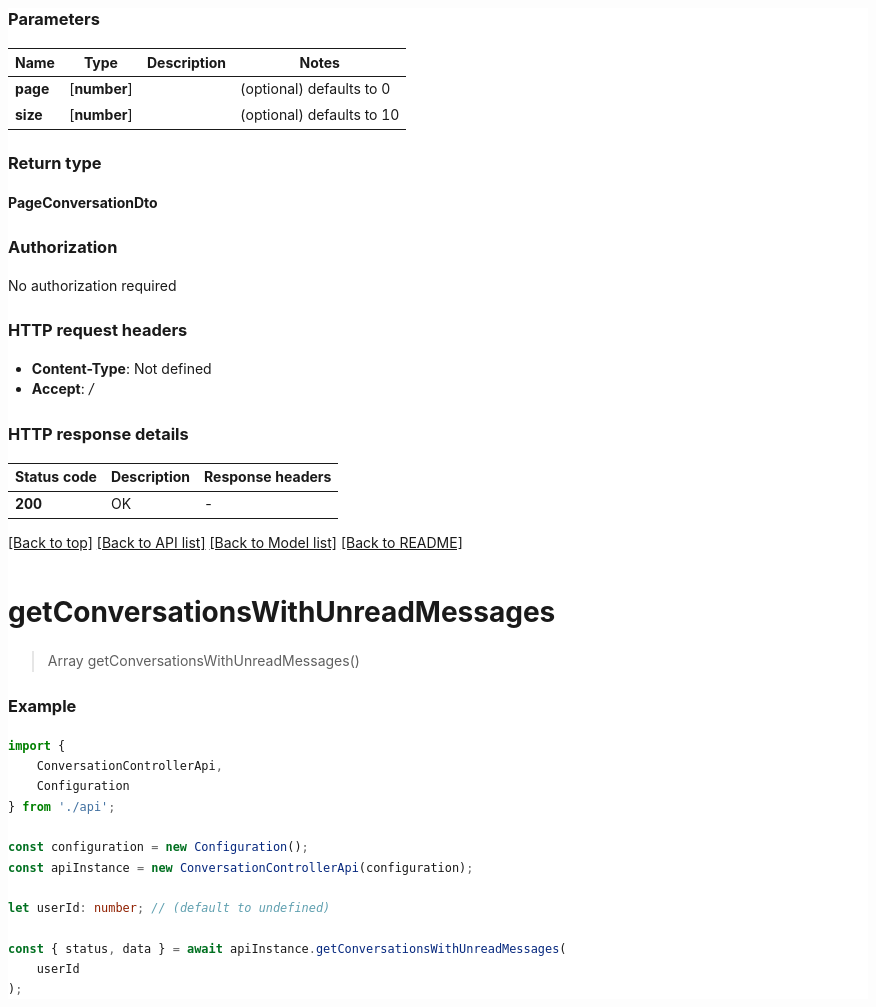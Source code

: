 ### Parameters

|Name | Type | Description  | Notes|
|------------- | ------------- | ------------- | -------------|
| **page** | [**number**] |  | (optional) defaults to 0|
| **size** | [**number**] |  | (optional) defaults to 10|


### Return type

**PageConversationDto**

### Authorization

No authorization required

### HTTP request headers

 - **Content-Type**: Not defined
 - **Accept**: */*


### HTTP response details
| Status code | Description | Response headers |
|-------------|-------------|------------------|
|**200** | OK |  -  |

[[Back to top]](#) [[Back to API list]](../README.md#documentation-for-api-endpoints) [[Back to Model list]](../README.md#documentation-for-models) [[Back to README]](../README.md)

# **getConversationsWithUnreadMessages**
> Array<ConversationDto> getConversationsWithUnreadMessages()


### Example

```typescript
import {
    ConversationControllerApi,
    Configuration
} from './api';

const configuration = new Configuration();
const apiInstance = new ConversationControllerApi(configuration);

let userId: number; // (default to undefined)

const { status, data } = await apiInstance.getConversationsWithUnreadMessages(
    userId
);
```
